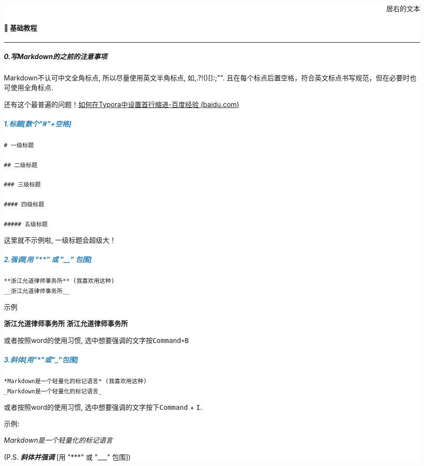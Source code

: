 <div align = "right">居右的文本</div>



#### 🍭 基础教程

---

##### 0.写Markdown的之前的注意事项

Markdown不认可中文全角标点, 所以尽量使用英文半角标点, 如,.?!()[]:;"". 且在每个标点后置空格，符合英文标点书写规范，但在必要时也可使用全角标点.

还有这个最普遍的问题！[如何在Typora中设置首行缩进-百度经验 (baidu.com)](https://jingyan.baidu.com/article/e75aca856a7653552edac6b0.html)

##### <font color = "#2980b9">1.标题[数个"#"+空格]</font>

```
# 一级标题

## 二级标题

### 三级标题

#### 四级标题

##### 五级标题
```

这里就不示例啦, 一级标题会超级大！

##### <font color = "#2980b9">2.强调[用 "**" 或 "__" 包围]</font>

```
**浙江允道律师事务所** (我喜欢用这种)
__浙江允道律师事务所__
```

示例

**浙江允道律师事务所** 
		__浙江允道律师事务所__ 

或者按照word的使用习惯, 选中想要强调的文字按<kbd>Command</kbd>`+`<kbd>B</kbd>

##### <font color = "#2980b9">3.斜体[用"*"或"_"包围]</font>

```
*Markdown是一个轻量化的标记语言* (我喜欢用这种)
_Markdown是一个轻量化的标记语言_
```

或者按照word的使用习惯, 选中想要强调的文字按下<kbd>Command</kbd> + <kbd>I</kbd>.

示例:

*Markdown是一个轻量化的标记语言*

(P.S. ***斜体并强调*** [用 "***" 或 "___" 包围])


[^1]: 沃兹·基·硕德 改编自「公鸡」普契涅拉.
[^1]: 沃兹·基·硕德 改编自「公鸡」普契涅拉.